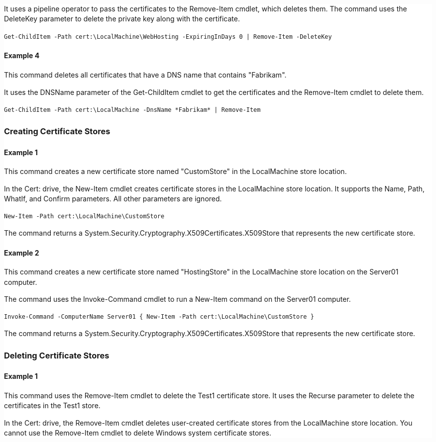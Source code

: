  It uses a pipeline operator to pass the certificates to the Remove-Item cmdlet, which deletes them. The command uses the DeleteKey parameter to delete the private key along with the certificate.  

```  
Get-ChildItem -Path cert:\LocalMachine\WebHosting -ExpiringInDays 0 | Remove-Item -DeleteKey  

```  

#### Example 4  
 This command deletes all certificates that have a DNS name that contains "Fabrikam".  

 It uses the DNSName parameter of the Get-ChildItem cmdlet to get the certificates and the Remove-Item cmdlet to delete them.  

```  
Get-ChildItem -Path cert:\LocalMachine -DnsName *Fabrikam* | Remove-Item  

```  

### Creating Certificate Stores  

#### Example 1  
 This command creates a new certificate store named "CustomStore" in the LocalMachine store location.  

 In the Cert: drive, the New-Item cmdlet creates certificate stores in the LocalMachine store location. It supports the Name, Path, WhatIf, and Confirm parameters. All other parameters are ignored.  

```  
New-Item -Path cert:\LocalMachine\CustomStore  

```  

 The command returns a System.Security.Cryptography.X509Certificates.X509Store that represents the new certificate store.  

#### Example 2  
 This command creates a new certificate store named "HostingStore" in the LocalMachine store location on the Server01 computer.  

 The command uses the Invoke-Command cmdlet to run a New-Item command on the Server01 computer.  

```  
Invoke-Command -ComputerName Server01 { New-Item -Path cert:\LocalMachine\CustomStore }  

```  

 The command returns a System.Security.Cryptography.X509Certificates.X509Store that represents the new certificate store.  

### Deleting Certificate Stores  

#### Example 1  
 This command uses the Remove-Item cmdlet to delete the Test1 certificate store. It uses the Recurse parameter to delete the certificates in the Test1 store.  

 In the Cert: drive, the Remove-Item cmdlet deletes user-created certificate stores from the LocalMachine store location. You cannot use the Remove-Item cmdlet to delete Windows system certificate stores.  
